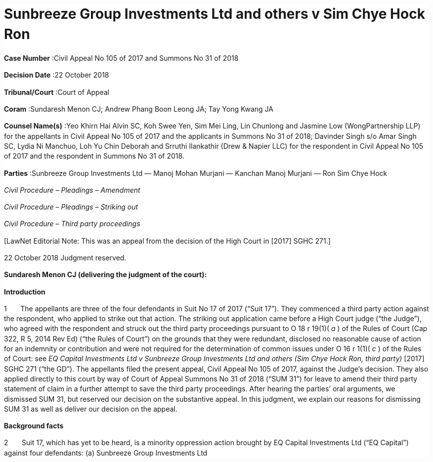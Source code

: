 # Sunbreeze Group Investments Ltd and others v Sim Chye Hock Ron 



**Case Number** :Civil Appeal No 105 of 2017 and Summons No 31 of 2018 

**Decision Date** :22 October 2018 

**Tribunal/Court** :Court of Appeal 

**Coram** :Sundaresh Menon CJ; Andrew Phang Boon Leong JA; Tay Yong Kwang JA 

**Counsel Name(s)** :Yeo Khirn Hai Alvin SC, Koh Swee Yen, Sim Mei Ling, Lin Chunlong and Jasmine Low (WongPartnership LLP) for the appellants in Civil Appeal No 105 of 2017 and the applicants in Summons No 31 of 2018; Davinder Singh s/o Amar Singh SC, Lydia Ni Manchuo, Loh Yu Chin Deborah and Srruthi Ilankathir (Drew & Napier LLC) for the respondent in Civil Appeal No 105 of 2017 and the respondent in Summons No 31 of 2018. 

**Parties** :Sunbreeze Group Investments Ltd — Manoj Mohan Murjani — Kanchan Manoj Murjani — Ron Sim Chye Hock 

_Civil Procedure_ – _Pleadings_ – _Amendment_ 

_Civil Procedure_ – _Pleadings_ – _Striking out_ 

_Civil Procedure_ – _Third party proceedings_ 

[LawNet Editorial Note: This was an appeal from the decision of the High Court in <span class="citation">[2017] SGHC 271</span>.] 

22 October 2018 Judgment reserved. 

**Sundaresh Menon CJ (delivering the judgment of the court):** 

**Introduction** 

1       The appellants are three of the four defendants in Suit No 17 of 2017 (“Suit 17”). They commenced a third party action against the respondent, who applied to strike out that action. The striking out application came before a High Court judge (“the Judge”), who agreed with the respondent and struck out the third party proceedings pursuant to O 18 r 19(1)( _a_ ) of the Rules of Court (Cap 322, R 5, 2014 Rev Ed) (“the Rules of Court”) on the grounds that they were redundant, disclosed no reasonable cause of action for an indemnity or contribution and were not required for the determination of common issues under O 16 r 1(1)( _c_ ) of the Rules of Court: see _EQ Capital Investments Ltd v Sunbreeze Group Investments Ltd and others (Sim Chye Hock Ron, third party)_ <span class="citation">[2017] SGHC 271</span> (“the GD”). The appellants filed the present appeal, Civil Appeal No 105 of 2017, against the Judge’s decision. They also applied directly to this court by way of Court of Appeal Summons No 31 of 2018 (“SUM 31”) for leave to amend their third party statement of claim in a further attempt to save the third party proceedings. After hearing the parties’ oral arguments, we dismissed SUM 31, but reserved our decision on the substantive appeal. In this judgment, we explain our reasons for dismissing SUM 31 as well as deliver our decision on the appeal. 

**Background facts** 

2       Suit 17, which has yet to be heard, is a minority oppression action brought by EQ Capital Investments Ltd (“EQ Capital”) against four defendants: (a) Sunbreeze Group Investments Ltd 

